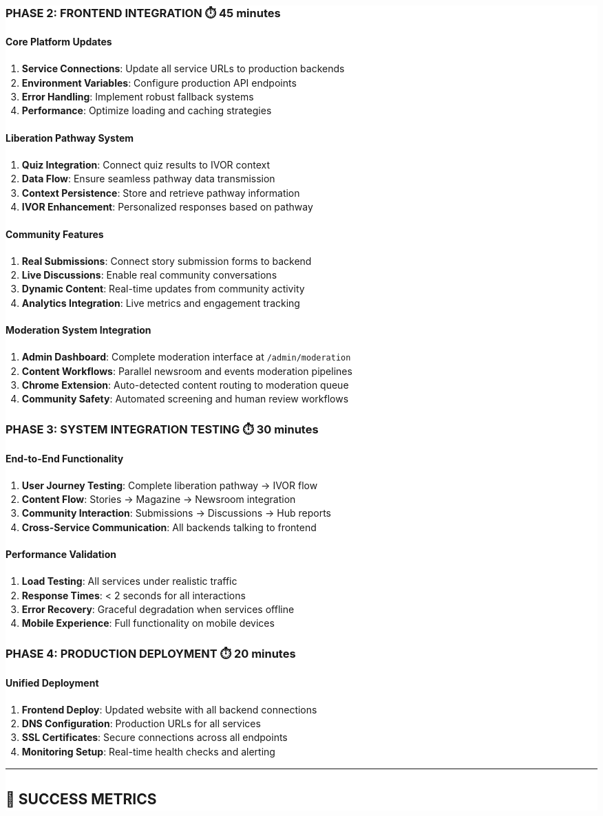 ### **PHASE 2: FRONTEND INTEGRATION** ⏱️ 45 minutes

#### **Core Platform Updates**
1. **Service Connections**: Update all service URLs to production backends
2. **Environment Variables**: Configure production API endpoints
3. **Error Handling**: Implement robust fallback systems
4. **Performance**: Optimize loading and caching strategies

#### **Liberation Pathway System**
1. **Quiz Integration**: Connect quiz results to IVOR context
2. **Data Flow**: Ensure seamless pathway data transmission
3. **Context Persistence**: Store and retrieve pathway information
4. **IVOR Enhancement**: Personalized responses based on pathway

#### **Community Features**
1. **Real Submissions**: Connect story submission forms to backend
2. **Live Discussions**: Enable real community conversations
3. **Dynamic Content**: Real-time updates from community activity
4. **Analytics Integration**: Live metrics and engagement tracking

#### **Moderation System Integration**
1. **Admin Dashboard**: Complete moderation interface at `/admin/moderation`
2. **Content Workflows**: Parallel newsroom and events moderation pipelines
3. **Chrome Extension**: Auto-detected content routing to moderation queue
4. **Community Safety**: Automated screening and human review workflows

### **PHASE 3: SYSTEM INTEGRATION TESTING** ⏱️ 30 minutes

#### **End-to-End Functionality**
1. **User Journey Testing**: Complete liberation pathway → IVOR flow
2. **Content Flow**: Stories → Magazine → Newsroom integration
3. **Community Interaction**: Submissions → Discussions → Hub reports
4. **Cross-Service Communication**: All backends talking to frontend

#### **Performance Validation**
1. **Load Testing**: All services under realistic traffic
2. **Response Times**: < 2 seconds for all interactions
3. **Error Recovery**: Graceful degradation when services offline
4. **Mobile Experience**: Full functionality on mobile devices

### **PHASE 4: PRODUCTION DEPLOYMENT** ⏱️ 20 minutes

#### **Unified Deployment**
1. **Frontend Deploy**: Updated website with all backend connections
2. **DNS Configuration**: Production URLs for all services
3. **SSL Certificates**: Secure connections across all endpoints
4. **Monitoring Setup**: Real-time health checks and alerting

---

## 🎯 SUCCESS METRICS

